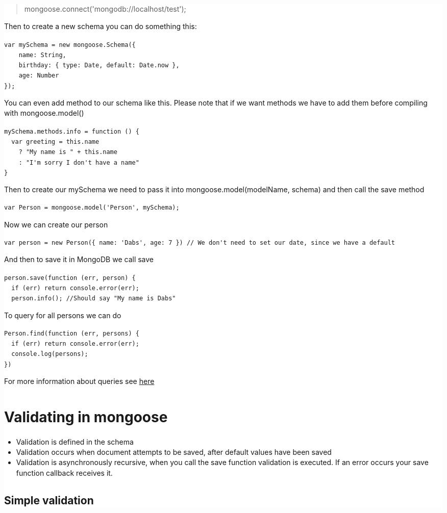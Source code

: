 > mongoose.connect('mongodb://localhost/test');

Then to create a new schema you can do something this:

```
var mySchema = new mongoose.Schema({
	name: String,
	birthday: { type: Date, default: Date.now },
	age: Number
});
```
You can even add method to our schema like this. Please note that if we want methods we have to add them before compiling with mongoose.model()
```
mySchema.methods.info = function () {
  var greeting = this.name
    ? "My name is " + this.name
    : "I'm sorry I don't have a name"
}
```
Then to create our mySchema we need to pass it into mongoose.model(modelName, schema) and then call the save method

```
var Person = mongoose.model('Person', mySchema);
```
Now we can create our person
```
var person = new Person({ name: 'Dabs', age: 7 }) // We don't need to set our date, since we have a default
```
And then to save it in MongoDB we call save
```
person.save(function (err, person) {
  if (err) return console.error(err);
  person.info(); //Should say "My name is Dabs"
```
To query for all persons we can do
```
Person.find(function (err, persons) {
  if (err) return console.error(err);
  console.log(persons);
})
```
For more information about queries see [here](http://mongoosejs.com/docs/queries.html)

# Validating in mongoose

* Validation is defined in the schema
* Validation occurs when document attempts to be saved, after default values have been saved
* Validation is asynchronously recursive, when you call the save function validation is executed. If an error occurs your save function callback receives it.

## Simple validation
